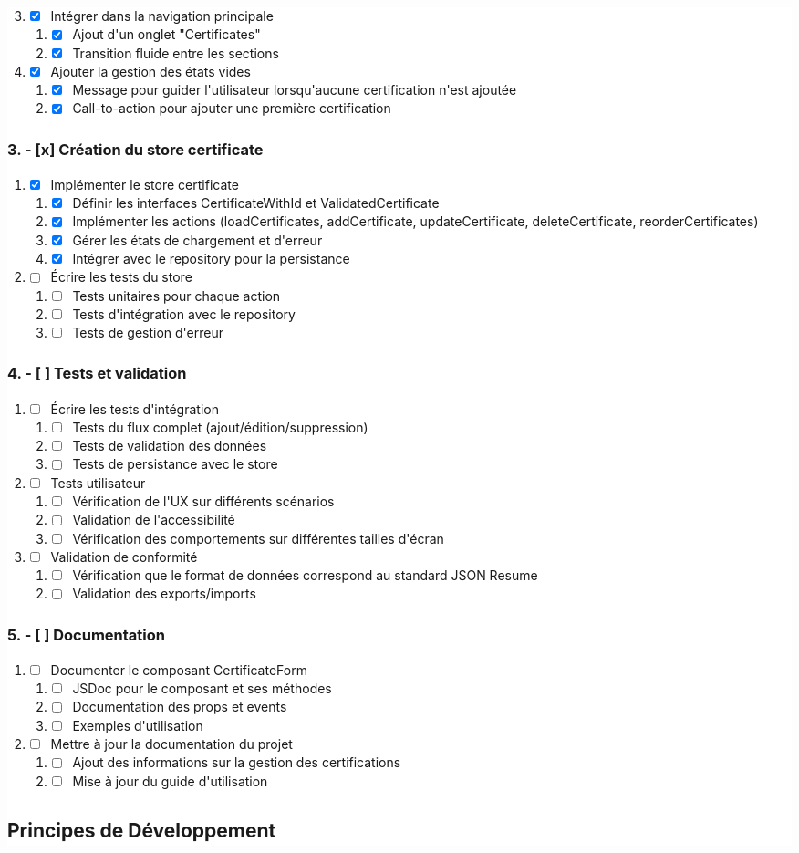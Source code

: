 3. - [x] Intégrer dans la navigation principale

   1. - [x] Ajout d'un onglet "Certificates"
   2. - [x] Transition fluide entre les sections

4. - [x] Ajouter la gestion des états vides
   1. - [x] Message pour guider l'utilisateur lorsqu'aucune certification n'est ajoutée
   2. - [x] Call-to-action pour ajouter une première certification

### 3. - [x] Création du store certificate

1. - [x] Implémenter le store certificate

   1. - [x] Définir les interfaces CertificateWithId et ValidatedCertificate
   2. - [x] Implémenter les actions (loadCertificates, addCertificate, updateCertificate, deleteCertificate, reorderCertificates)
   3. - [x] Gérer les états de chargement et d'erreur
   4. - [x] Intégrer avec le repository pour la persistance

2. - [ ] Écrire les tests du store
   1. - [ ] Tests unitaires pour chaque action
   2. - [ ] Tests d'intégration avec le repository
   3. - [ ] Tests de gestion d'erreur

### 4. - [ ] Tests et validation

1. - [ ] Écrire les tests d'intégration

   1. - [ ] Tests du flux complet (ajout/édition/suppression)
   2. - [ ] Tests de validation des données
   3. - [ ] Tests de persistance avec le store

2. - [ ] Tests utilisateur

   1. - [ ] Vérification de l'UX sur différents scénarios
   2. - [ ] Validation de l'accessibilité
   3. - [ ] Vérification des comportements sur différentes tailles d'écran

3. - [ ] Validation de conformité
   1. - [ ] Vérification que le format de données correspond au standard JSON Resume
   2. - [ ] Validation des exports/imports

### 5. - [ ] Documentation

1. - [ ] Documenter le composant CertificateForm

   1. - [ ] JSDoc pour le composant et ses méthodes
   2. - [ ] Documentation des props et events
   3. - [ ] Exemples d'utilisation

2. - [ ] Mettre à jour la documentation du projet
   1. - [ ] Ajout des informations sur la gestion des certifications
   2. - [ ] Mise à jour du guide d'utilisation

## Principes de Développement
